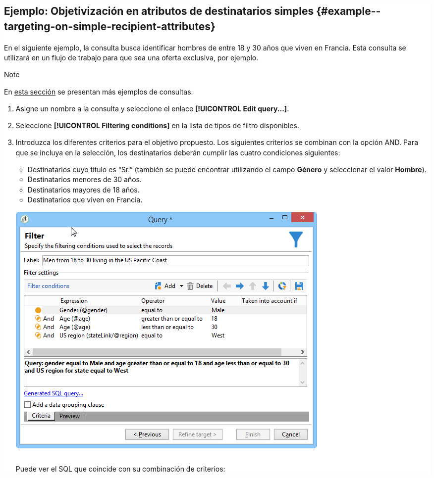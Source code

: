 ## Ejemplo: Objetivización en atributos de destinatarios simples {#example--targeting-on-simple-recipient-attributes}

En el siguiente ejemplo, la consulta busca identificar hombres de entre 18 y 30 años que viven en Francia. Esta consulta se utilizará en un flujo de trabajo para que sea una oferta exclusiva, por ejemplo.

>[!NOTE]
>
>En [esta sección](../../workflow/using/querying-recipient-table.md) se presentan más ejemplos de consultas.

1. Asigne un nombre a la consulta y seleccione el enlace **[!UICONTROL Edit query...]**.
1. Seleccione **[!UICONTROL Filtering conditions]** en la lista de tipos de filtro disponibles.
1. Introduzca los diferentes criterios para el objetivo propuesto. Los siguientes criterios se combinan con la opción AND. Para que se incluya en la selección, los destinatarios deberán cumplir las cuatro condiciones siguientes:

   * Destinatarios cuyo título es “Sr.” (también se puede encontrar utilizando el campo **Género** y seleccionar el valor **Hombre**).
   * Destinatarios menores de 30 años.
   * Destinatarios mayores de 18 años.
   * Destinatarios que viven en Francia.

   ![](assets/query_example.png)

   Puede ver el SQL que coincide con su combinación de criterios:
